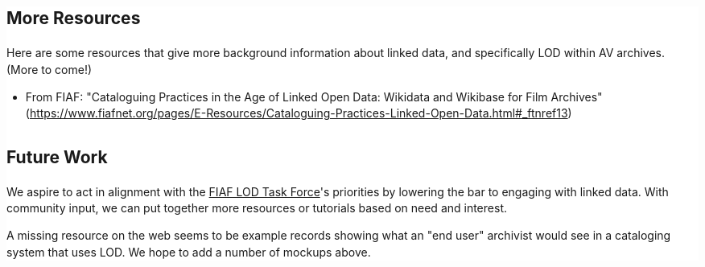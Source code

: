## More Resources

Here are some resources that give more background information about linked data, and specifically LOD within AV archives. (More to come!)

* From FIAF: "Cataloguing Practices in the Age of Linked Open Data: Wikidata and Wikibase for Film Archives"(https://www.fiafnet.org/pages/E-Resources/Cataloguing-Practices-Linked-Open-Data.html#_ftnref13)

## Future Work

We aspire to act in alignment with the [FIAF LOD Task Force](https://www.fiafnet.org/pages/E-Resources/LoD-Task-Force-Workshop-2019.html)'s priorities by lowering the bar to engaging with linked data. With community input, we can put together more resources or tutorials based on need and interest.

A missing resource on the web seems to be example records showing what an "end user" archivist would see in a cataloging system that uses LOD. We hope to add a number of mockups above.
